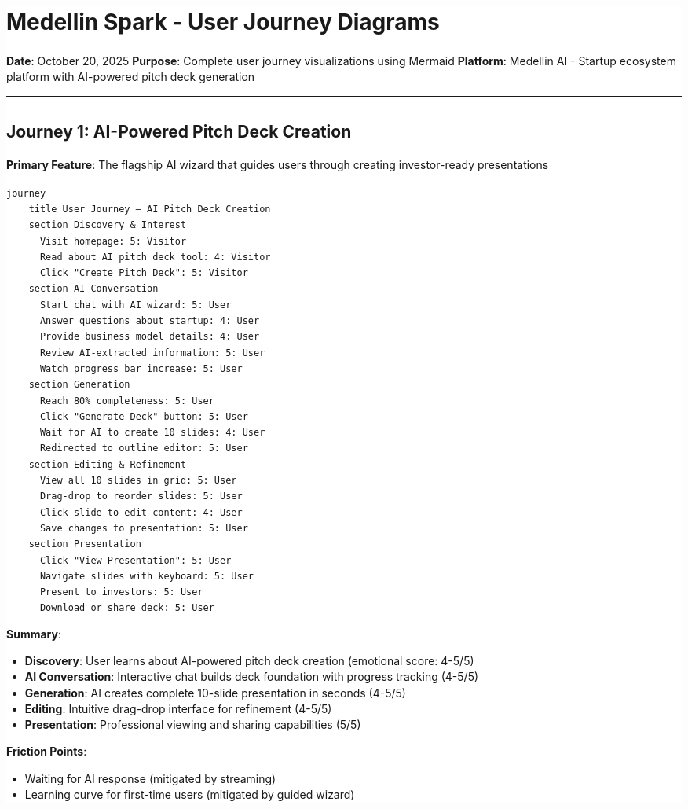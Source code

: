 # Medellin Spark - User Journey Diagrams

**Date**: October 20, 2025
**Purpose**: Complete user journey visualizations using Mermaid
**Platform**: Medellin AI - Startup ecosystem platform with AI-powered pitch deck generation

---

## Journey 1: AI-Powered Pitch Deck Creation

**Primary Feature**: The flagship AI wizard that guides users through creating investor-ready presentations

```mermaid
journey
    title User Journey — AI Pitch Deck Creation
    section Discovery & Interest
      Visit homepage: 5: Visitor
      Read about AI pitch deck tool: 4: Visitor
      Click "Create Pitch Deck": 5: Visitor
    section AI Conversation
      Start chat with AI wizard: 5: User
      Answer questions about startup: 4: User
      Provide business model details: 4: User
      Review AI-extracted information: 5: User
      Watch progress bar increase: 5: User
    section Generation
      Reach 80% completeness: 5: User
      Click "Generate Deck" button: 5: User
      Wait for AI to create 10 slides: 4: User
      Redirected to outline editor: 5: User
    section Editing & Refinement
      View all 10 slides in grid: 5: User
      Drag-drop to reorder slides: 5: User
      Click slide to edit content: 4: User
      Save changes to presentation: 5: User
    section Presentation
      Click "View Presentation": 5: User
      Navigate slides with keyboard: 5: User
      Present to investors: 5: User
      Download or share deck: 5: User
```

**Summary**:
- **Discovery**: User learns about AI-powered pitch deck creation (emotional score: 4-5/5)
- **AI Conversation**: Interactive chat builds deck foundation with progress tracking (4-5/5)
- **Generation**: AI creates complete 10-slide presentation in seconds (4-5/5)
- **Editing**: Intuitive drag-drop interface for refinement (4-5/5)
- **Presentation**: Professional viewing and sharing capabilities (5/5)

**Friction Points**:
- Waiting for AI response (mitigated by streaming)
- Learning curve for first-time users (mitigated by guided wizard)
